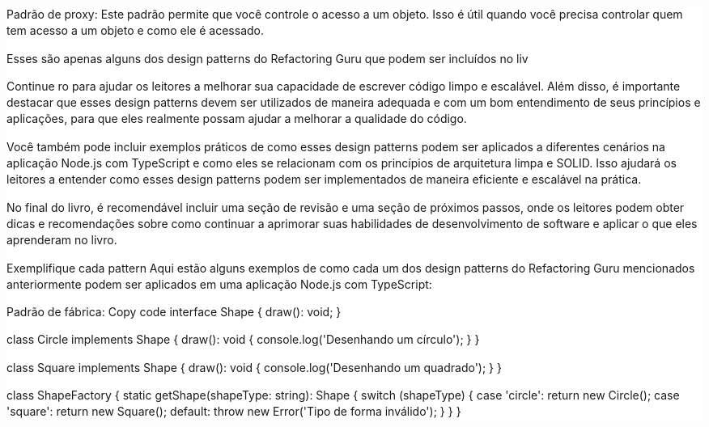 Padrão de proxy: Este padrão permite que você controle o acesso a um objeto. Isso é útil quando você precisa controlar quem tem acesso a um objeto e como ele é acessado.

Esses são apenas alguns dos design patterns do Refactoring Guru que podem ser incluídos no liv





Continue
ro para ajudar os leitores a melhorar sua capacidade de escrever código limpo e escalável. Além disso, é importante destacar que esses design patterns devem ser utilizados de maneira adequada e com um bom entendimento de seus princípios e aplicações, para que eles realmente possam ajudar a melhorar a qualidade do código.

Você também pode incluir exemplos práticos de como esses design patterns podem ser aplicados a diferentes cenários na aplicação Node.js com TypeScript e como eles se relacionam com os princípios de arquitetura limpa e SOLID. Isso ajudará os leitores a entender como esses design patterns podem ser implementados de maneira eficiente e escalável na prática.

No final do livro, é recomendável incluir uma seção de revisão e uma seção de próximos passos, onde os leitores podem obter dicas e recomendações sobre como continuar a aprimorar suas habilidades de desenvolvimento de software e aplicar o que eles aprenderam no livro.





Exemplifique cada pattern
Aqui estão alguns exemplos de como cada um dos design patterns do Refactoring Guru mencionados anteriormente podem ser aplicados em uma aplicação Node.js com TypeScript:

Padrão de fábrica:
Copy code
interface Shape {
  draw(): void;
}

class Circle implements Shape {
  draw(): void {
    console.log('Desenhando um círculo');
  }
}

class Square implements Shape {
  draw(): void {
    console.log('Desenhando um quadrado');
  }
}

class ShapeFactory {
  static getShape(shapeType: string): Shape {
    switch (shapeType) {
      case 'circle':
        return new Circle();
      case 'square':
        return new Square();
      default:
        throw new Error('Tipo de forma inválido');
    }
  }
}
